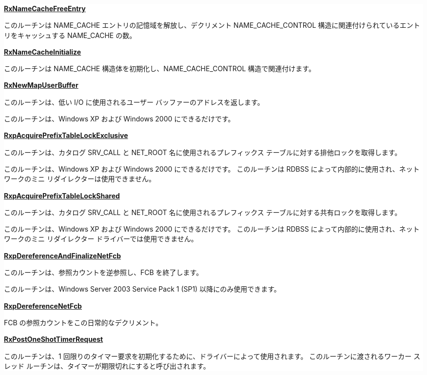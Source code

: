 </tr>
<tr class="odd">
<td align="left"><p><a href="https://docs.microsoft.com/windows-hardware/drivers/ddi/content/namcache/nf-namcache-rxnamecachefreeentry" data-raw-source="[&lt;strong&gt;RxNameCacheFreeEntry&lt;/strong&gt;](https://docs.microsoft.com/windows-hardware/drivers/ddi/content/namcache/nf-namcache-rxnamecachefreeentry)"><strong>RxNameCacheFreeEntry</strong></a></p></td>
<td align="left"><p>このルーチンは NAME_CACHE エントリの記憶域を解放し、デクリメント NAME_CACHE_CONTROL 構造に関連付けられているエントリをキャッシュする NAME_CACHE の数。</p></td>
</tr>
<tr class="even">
<td align="left"><p><a href="https://docs.microsoft.com/windows-hardware/drivers/ddi/content/namcache/nf-namcache-rxnamecacheinitialize" data-raw-source="[&lt;strong&gt;RxNameCacheInitialize&lt;/strong&gt;](https://docs.microsoft.com/windows-hardware/drivers/ddi/content/namcache/nf-namcache-rxnamecacheinitialize)"><strong>RxNameCacheInitialize</strong></a></p></td>
<td align="left"><p>このルーチンは NAME_CACHE 構造体を初期化し、NAME_CACHE_CONTROL 構造で関連付けます。</p></td>
</tr>
<tr class="odd">
<td align="left"><p><a href="https://docs.microsoft.com/windows-hardware/drivers/ifs/rxnewmapuserbuffer" data-raw-source="[&lt;strong&gt;RxNewMapUserBuffer&lt;/strong&gt;](https://docs.microsoft.com/windows-hardware/drivers/ifs/rxnewmapuserbuffer)"><strong>RxNewMapUserBuffer</strong></a></p></td>
<td align="left"><p>このルーチンは、低い I/O に使用されるユーザー バッファーのアドレスを返します。</p>
<p>このルーチンは、Windows XP および Windows 2000 にできるだけです。</p></td>
</tr>
<tr class="even">
<td align="left"><p><a href="https://docs.microsoft.com/windows-hardware/drivers/ddi/content/prefix/nf-prefix-rxpacquireprefixtablelockexclusive" data-raw-source="[&lt;strong&gt;RxpAcquirePrefixTableLockExclusive&lt;/strong&gt;](https://docs.microsoft.com/windows-hardware/drivers/ddi/content/prefix/nf-prefix-rxpacquireprefixtablelockexclusive)"><strong>RxpAcquirePrefixTableLockExclusive</strong></a></p></td>
<td align="left"><p>このルーチンは、カタログ SRV_CALL と NET_ROOT 名に使用されるプレフィックス テーブルに対する排他ロックを取得します。</p>
<p>このルーチンは、Windows XP および Windows 2000 にできるだけです。 このルーチンは RDBSS によって内部的に使用され、ネットワークのミニ リダイレクターは使用できません。</p></td>
</tr>
<tr class="odd">
<td align="left"><p><a href="https://docs.microsoft.com/windows-hardware/drivers/ddi/content/prefix/nf-prefix-rxpacquireprefixtablelockshared" data-raw-source="[&lt;strong&gt;RxpAcquirePrefixTableLockShared&lt;/strong&gt;](https://docs.microsoft.com/windows-hardware/drivers/ddi/content/prefix/nf-prefix-rxpacquireprefixtablelockshared)"><strong>RxpAcquirePrefixTableLockShared</strong></a></p></td>
<td align="left"><p>このルーチンは、カタログ SRV_CALL と NET_ROOT 名に使用されるプレフィックス テーブルに対する共有ロックを取得します。</p>
<p>このルーチンは、Windows XP および Windows 2000 にできるだけです。 このルーチンは RDBSS によって内部的に使用され、ネットワークのミニ リダイレクター ドライバーでは使用できません。</p></td>
</tr>
<tr class="even">
<td align="left"><a href="https://docs.microsoft.com/windows-hardware/drivers/ddi/content/fcb/nf-fcb-rxpdereferenceandfinalizenetfcb" data-raw-source="[&lt;strong&gt;RxpDereferenceAndFinalizeNetFcb&lt;/strong&gt;](https://docs.microsoft.com/windows-hardware/drivers/ddi/content/fcb/nf-fcb-rxpdereferenceandfinalizenetfcb)"><strong>RxpDereferenceAndFinalizeNetFcb</strong></a></td>
<td align="left"><p>このルーチンは、参照カウントを逆参照し、FCB を終了します。</p>
<p>このルーチンは、Windows Server 2003 Service Pack 1 (SP1) 以降にのみ使用できます。</p></td>
</tr>
<tr class="odd">
<td align="left"><p><a href="https://docs.microsoft.com/windows-hardware/drivers/ddi/content/fcb/nf-fcb-rxpdereferencenetfcb" data-raw-source="[&lt;strong&gt;RxpDereferenceNetFcb&lt;/strong&gt;](https://docs.microsoft.com/windows-hardware/drivers/ddi/content/fcb/nf-fcb-rxpdereferencenetfcb)"><strong>RxpDereferenceNetFcb</strong></a></p></td>
<td align="left"><p>FCB の参照カウントをこの日常的なデクリメント。</p></td>
</tr>
<tr class="even">
<td align="left"><p><a href="https://docs.microsoft.com/windows-hardware/drivers/ddi/content/rxtimer/nf-rxtimer-rxpostoneshottimerrequest" data-raw-source="[&lt;strong&gt;RxPostOneShotTimerRequest&lt;/strong&gt;](https://docs.microsoft.com/windows-hardware/drivers/ddi/content/rxtimer/nf-rxtimer-rxpostoneshottimerrequest)"><strong>RxPostOneShotTimerRequest</strong></a></p></td>
<td align="left"><p>このルーチンは、1 回限りのタイマー要求を初期化するために、ドライバーによって使用されます。 このルーチンに渡されるワーカー スレッド ルーチンは、タイマーが期限切れにすると呼び出されます。</p></td>